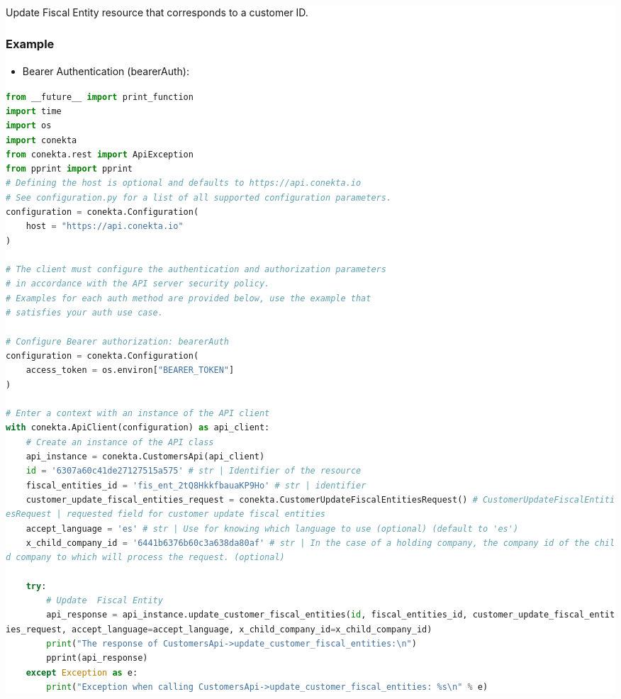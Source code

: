 Update Fiscal Entity resource that corresponds to a customer ID.

### Example

* Bearer Authentication (bearerAuth):
```python
from __future__ import print_function
import time
import os
import conekta
from conekta.rest import ApiException
from pprint import pprint
# Defining the host is optional and defaults to https://api.conekta.io
# See configuration.py for a list of all supported configuration parameters.
configuration = conekta.Configuration(
    host = "https://api.conekta.io"
)

# The client must configure the authentication and authorization parameters
# in accordance with the API server security policy.
# Examples for each auth method are provided below, use the example that
# satisfies your auth use case.

# Configure Bearer authorization: bearerAuth
configuration = conekta.Configuration(
    access_token = os.environ["BEARER_TOKEN"]
)

# Enter a context with an instance of the API client
with conekta.ApiClient(configuration) as api_client:
    # Create an instance of the API class
    api_instance = conekta.CustomersApi(api_client)
    id = '6307a60c41de27127515a575' # str | Identifier of the resource
    fiscal_entities_id = 'fis_ent_2tQ8HkkfbauaKP9Ho' # str | identifier
    customer_update_fiscal_entities_request = conekta.CustomerUpdateFiscalEntitiesRequest() # CustomerUpdateFiscalEntitiesRequest | requested field for customer update fiscal entities
    accept_language = 'es' # str | Use for knowing which language to use (optional) (default to 'es')
    x_child_company_id = '6441b6376b60c3a638da80af' # str | In the case of a holding company, the company id of the child company to which will process the request. (optional)

    try:
        # Update  Fiscal Entity
        api_response = api_instance.update_customer_fiscal_entities(id, fiscal_entities_id, customer_update_fiscal_entities_request, accept_language=accept_language, x_child_company_id=x_child_company_id)
        print("The response of CustomersApi->update_customer_fiscal_entities:\n")
        pprint(api_response)
    except Exception as e:
        print("Exception when calling CustomersApi->update_customer_fiscal_entities: %s\n" % e)
```
